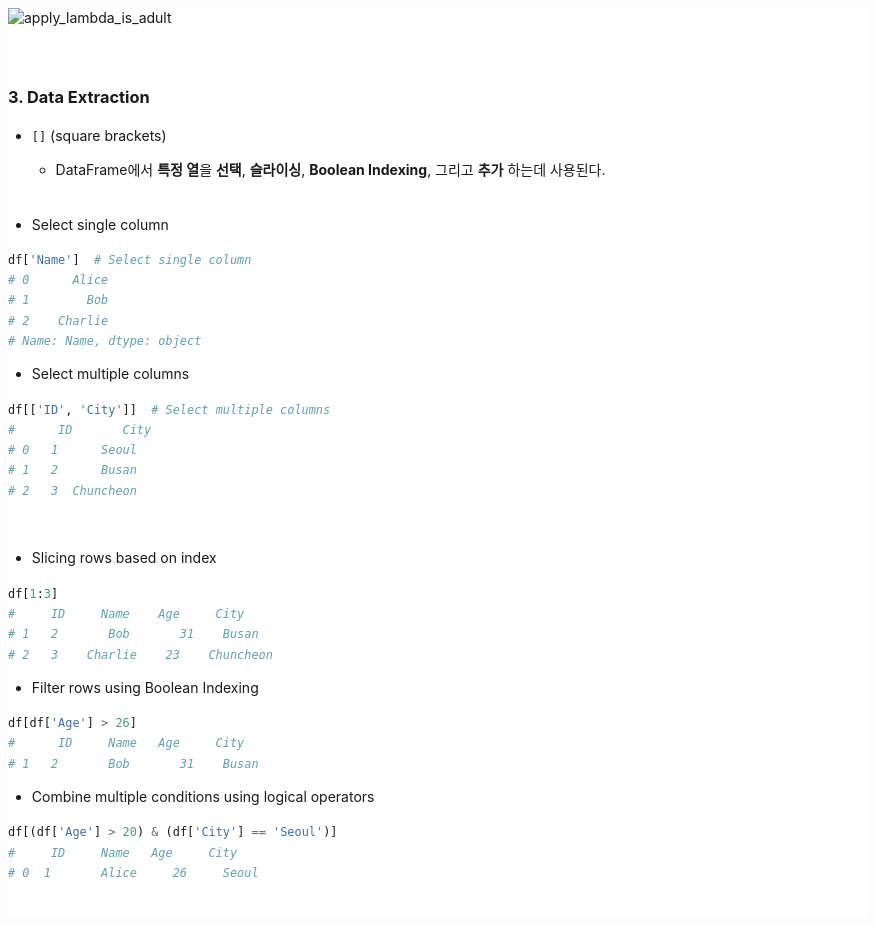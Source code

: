 ![apply_lambda_is_adult][def10]  

<br>

### 3. Data Extraction
- `[]` (square brackets)
  - DataFrame에서 **특정 열**을 **선택**, **슬라이싱**, **Boolean Indexing**, 그리고 **추가** 하는데 사용된다.  

  <br>

- Select single column

```py
df['Name']  # Select single column
# 0      Alice
# 1        Bob
# 2    Charlie
# Name: Name, dtype: object
```

- Select multiple columns

```py
df[['ID', 'City']]  # Select multiple columns
#      ID       City
# 0   1      Seoul
# 1   2      Busan
# 2   3  Chuncheon
```

<br>

- Slicing rows based on index

```py
df[1:3]
#     ID     Name    Age     City
# 1   2       Bob       31    Busan
# 2   3    Charlie    23    Chuncheon
```

- Filter rows using Boolean Indexing

```py
df[df['Age'] > 26]
#      ID     Name   Age     City
# 1   2       Bob       31    Busan
```

- Combine multiple conditions using logical operators

```py
df[(df['Age'] > 20) & (df['City'] == 'Seoul')]
#     ID     Name   Age     City
# 0  1       Alice     26     Seoul
```

<br>


[def]: https://i.imgur.com/wpZ7a87.png
[def2]: https://i.imgur.com/SOCPgdp.png
[def3]: https://i.imgur.com/asBVAAs.png
[def4]: https://i.imgur.com/tEi1qT1.png
[def5]: https://i.imgur.com/xiXA26Q.png
[def6]: https://i.imgur.com/1Z2Z2Zv.png
[def7]: https://i.imgur.com/5Qw4Ikr.png
[def8]: https://i.imgur.com/UCOH5Z3.png
[def9]: https://i.imgur.com/NCDjJ4w.png
[def10]: https://i.imgur.com/xgLgxDY.png
